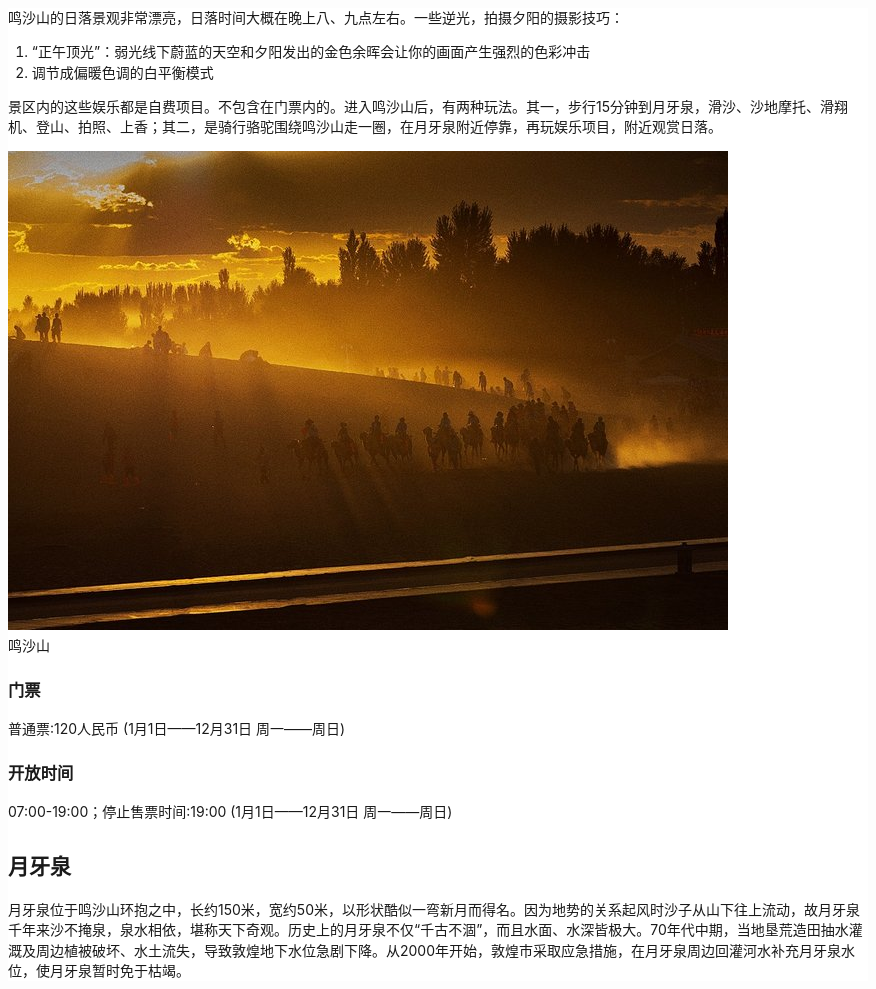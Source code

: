 鸣沙山的日落景观非常漂亮，日落时间大概在晚上八、九点左右。一些逆光，拍摄夕阳的摄影技巧：
1. “正午顶光”：弱光线下蔚蓝的天空和夕阳发出的金色余晖会让你的画面产生强烈的色彩冲击
2. 调节成偏暖色调的白平衡模式

景区内的这些娱乐都是自费项目。不包含在门票内的。进入鸣沙山后，有两种玩法。其一，步行15分钟到月牙泉，滑沙、沙地摩托、滑翔机、登山、拍照、上香；其二，是骑行骆驼围绕鸣沙山走一圈，在月牙泉附近停靠，再玩娱乐项目，附近观赏日落。

<div class="img_row">
    <img class="col three" src="/assets/img/travel/dunhuang/ming_sha_shan.jpg" alt="" title="鸣沙山"/>
</div>
<div class="col three caption">
    鸣沙山
</div>

### 门票
普通票:120人民币 (1月1日——12月31日 周一——周日)

### 开放时间
07:00-19:00；停止售票时间:19:00 (1月1日——12月31日 周一——周日)

<a id="yue_ya_quan"></a>
## 月牙泉
月牙泉位于鸣沙山环抱之中，长约150米，宽约50米，以形状酷似一弯新月而得名。因为地势的关系起风时沙子从山下往上流动，故月牙泉千年来沙不掩泉，泉水相依，堪称天下奇观。历史上的月牙泉不仅“千古不涸”，而且水面、水深皆极大。70年代中期，当地垦荒造田抽水灌溉及周边植被破坏、水土流失，导致敦煌地下水位急剧下降。从2000年开始，敦煌市采取应急措施，在月牙泉周边回灌河水补充月牙泉水位，使月牙泉暂时免于枯竭。

<div class="img_row">
